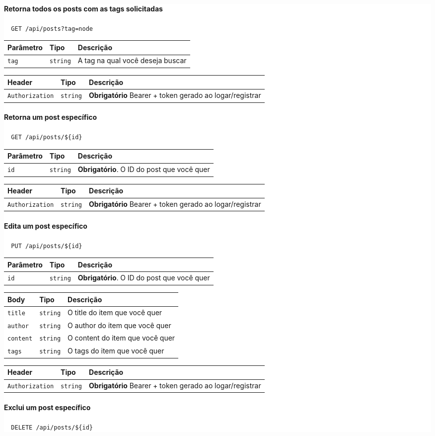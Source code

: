 #### Retorna todos os posts com as tags solicitadas
```http
  GET /api/posts?tag=node
```
| Parâmetro   | Tipo       | Descrição                                   |
| :---------- | :--------- | :------------------------------------------ |
| `tag`      | `string` |     A tag na qual você deseja buscar|

| Header   | Tipo       | Descrição                                   |
| :---------- | :--------- | :------------------------------------------ |
| `Authorization`      | `string` | **Obrigatório** Bearer + token gerado ao logar/registrar |

#### Retorna um post específico

```http
  GET /api/posts/${id}
```

| Parâmetro   | Tipo       | Descrição                                   |
| :---------- | :--------- | :------------------------------------------ |
| `id`      | `string` | **Obrigatório**. O ID do post que você quer |

| Header   | Tipo       | Descrição                                   |
| :---------- | :--------- | :------------------------------------------ |
| `Authorization`      | `string` |**Obrigatório** Bearer + token gerado ao logar/registrar | |

#### Edita um post específico
```http
  PUT /api/posts/${id}
```


| Parâmetro   | Tipo       | Descrição                                   |
| :---------- | :--------- | :------------------------------------------ |
| `id`      | `string` | **Obrigatório**. O ID do post que você quer |

| Body   | Tipo       | Descrição                                   |
| :---------- | :--------- | :------------------------------------------ |
| `title`      | `string` |  O title do item que você quer |
| `author`      | `string` |  O author do item que você quer |
| `content`      | `string` | O content do item que você quer |
| `tags`      | `string` |  O tags do item que você quer |

| Header   | Tipo       | Descrição                                   |
| :---------- | :--------- | :------------------------------------------ |
| `Authorization`      | `string` | **Obrigatório** Bearer + token gerado ao logar/registrar | |



#### Exclui um post específico
```http
  DELETE /api/posts/${id}
```
